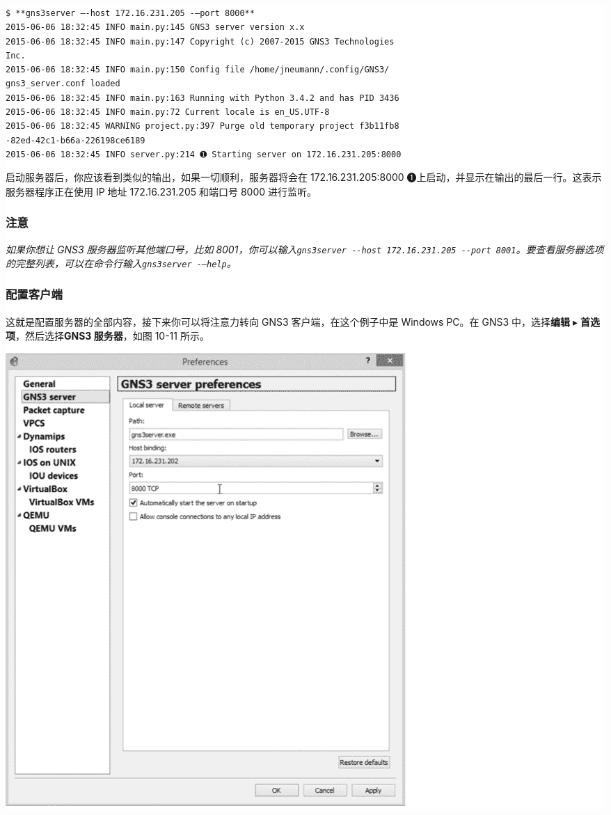 ```
$ **gns3server –-host 172.16.231.205 -–port 8000**
2015-06-06 18:32:45 INFO main.py:145 GNS3 server version x.x
2015-06-06 18:32:45 INFO main.py:147 Copyright (c) 2007-2015 GNS3 Technologies
Inc.
2015-06-06 18:32:45 INFO main.py:150 Config file /home/jneumann/.config/GNS3/
gns3_server.conf loaded
2015-06-06 18:32:45 INFO main.py:163 Running with Python 3.4.2 and has PID 3436
2015-06-06 18:32:45 INFO main.py:72 Current locale is en_US.UTF-8
2015-06-06 18:32:45 WARNING project.py:397 Purge old temporary project f3b11fb8
-82ed-42c1-b66a-226198ce6189
2015-06-06 18:32:45 INFO server.py:214 ➊ Starting server on 172.16.231.205:8000
```

启动服务器后，你应该看到类似的输出，如果一切顺利，服务器将会在 172.16.231.205:8000 ➊上启动，并显示在输出的最后一行。这表示服务器程序正在使用 IP 地址 172.16.231.205 和端口号 8000 进行监听。

### 注意

*如果你想让 GNS3 服务器监听其他端口号，比如 8001，你可以输入`gns3server --host 172.16.231.205 --port 8001`。要查看服务器选项的完整列表，可以在命令行输入`gns3server -–help`。*

### 配置客户端

这就是配置服务器的全部内容，接下来你可以将注意力转向 GNS3 客户端，在这个例子中是 Windows PC。在 GNS3 中，选择**编辑** ▸ **首选项**，然后选择**GNS3 服务器**，如图 10-11 所示。

![设置主机绑定为以太网适配器的 IP 地址](img/httpatomoreillycomsourcenostarchimages2209175.png.jpg)
